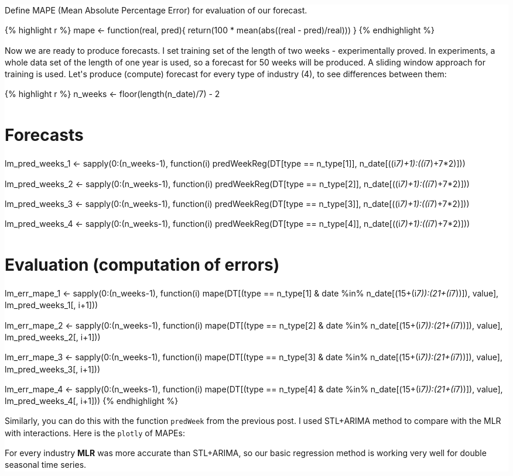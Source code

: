Define MAPE (Mean Absolute Percentage Error) for evaluation of our forecast.

{% highlight r %}
mape <- function(real, pred){
  return(100 * mean(abs((real - pred)/real)))
}
{% endhighlight %}
 
Now we are ready to produce forecasts. I set training set of the length of two weeks - experimentally proved. In experiments, a whole data set of the length of one year is used, so a forecast for 50 weeks will be produced. A sliding window approach for training is used.
Let's produce (compute) forecast for every type of industry (4), to see differences between them:

{% highlight r %}
n_weeks <- floor(length(n_date)/7) - 2
 
# Forecasts
lm_pred_weeks_1 <- sapply(0:(n_weeks-1), function(i)
  predWeekReg(DT[type == n_type[1]], n_date[((i*7)+1):((i*7)+7*2)]))
 
lm_pred_weeks_2 <- sapply(0:(n_weeks-1), function(i)
  predWeekReg(DT[type == n_type[2]], n_date[((i*7)+1):((i*7)+7*2)]))
 
lm_pred_weeks_3 <- sapply(0:(n_weeks-1), function(i)
  predWeekReg(DT[type == n_type[3]], n_date[((i*7)+1):((i*7)+7*2)]))
 
lm_pred_weeks_4 <- sapply(0:(n_weeks-1), function(i)
  predWeekReg(DT[type == n_type[4]], n_date[((i*7)+1):((i*7)+7*2)]))
 
# Evaluation (computation of errors)
lm_err_mape_1 <- sapply(0:(n_weeks-1), function(i)
  mape(DT[(type == n_type[1] & date %in% n_date[(15+(i*7)):(21+(i*7))]), value],
       lm_pred_weeks_1[, i+1]))
 
lm_err_mape_2 <- sapply(0:(n_weeks-1), function(i)
  mape(DT[(type == n_type[2] & date %in% n_date[(15+(i*7)):(21+(i*7))]), value],
       lm_pred_weeks_2[, i+1]))
 
lm_err_mape_3 <- sapply(0:(n_weeks-1), function(i)
  mape(DT[(type == n_type[3] & date %in% n_date[(15+(i*7)):(21+(i*7))]), value],
       lm_pred_weeks_3[, i+1]))
 
lm_err_mape_4 <- sapply(0:(n_weeks-1), function(i)
  mape(DT[(type == n_type[4] & date %in% n_date[(15+(i*7)):(21+(i*7))]), value],
       lm_pred_weeks_4[, i+1]))
{% endhighlight %}
 
Similarly, you can do this with the function `predWeek` from the previous post. I used STL+ARIMA method to compare with the MLR with interactions. Here is the `plotly` of MAPEs:
 
<iframe width="100%" height="400" frameborder="0" scrolling="no" src="//plot.ly/~PetoLau2/2.embed"></iframe>
 
For every industry **MLR** was more accurate than STL+ARIMA, so our basic regression method is working very well for double seasonal time series.
 
